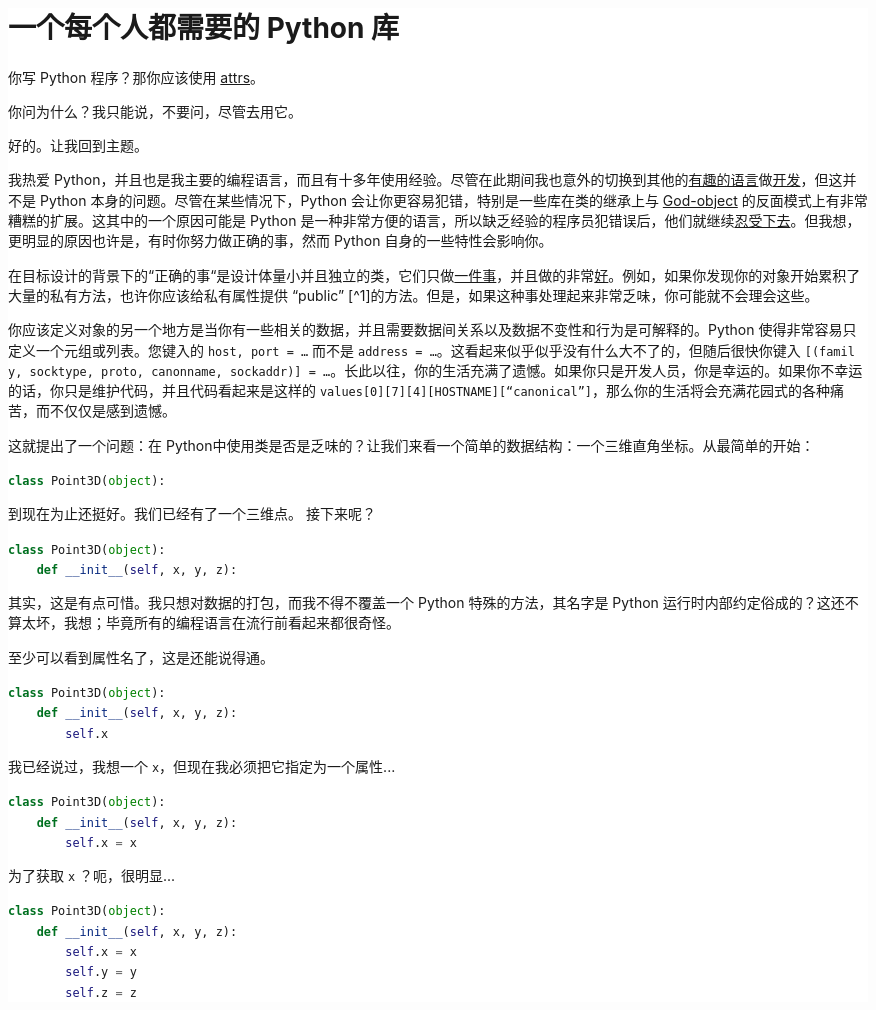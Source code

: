 # 一个每个人都需要的 Python 库

你写 Python 程序？那你应该使用 [attrs](https://attrs.readthedocs.io/)。

你问为什么？我只能说，不要问，尽管去用它。

好的。让我回到主题。

我热爱 Python，并且也是我主要的编程语言，而且有十多年使用经验。尽管在此期间我也意外的切换到其他的[有趣的语言](https://www.haskell.org/)做[开发](https://www.rust-lang.org/zh-CN/)，但这并不是 Python 本身的问题。尽管在某些情况下，Python 会让你更容易犯错，特别是一些库在类的继承上与 [God-object](https://en.wikipedia.org/wiki/God_object) 的反面模式上有非常糟糕的扩展。这其中的一个原因可能是 Python 是一种非常方便的语言，所以缺乏经验的程序员犯错误后，他们就继续[忍受下去](https://twistedmatrix.com/documents/current/core/development/policy/compatibility-policy.html)。但我想，更明显的原因也许是，有时你努力做正确的事，然而 Python 自身的一些特性会影响你。

在目标设计的背景下的“正确的事“是设计体量小并且独立的类，它们只做[一件事](https://en.wikipedia.org/wiki/Single_responsibility_principle)，并且做的非常[好](https://www.destroyallsoftware.com/talks/boundaries)。例如，如果你发现你的对象开始累积了大量的私有方法，也许你应该给私有属性提供 “public” [^1]的方法。但是，如果这种事处理起来非常乏味，你可能就不会理会这些。

你应该定义对象的另一个地方是当你有一些相关的数据，并且需要数据间关系以及数据不变性和行为是可解释的。Python 使得非常容易只定义一个元组或列表。您键入的 `host, port = …` 而不是 `address = …`。这看起来似乎似乎没有什么大不了的，但随后很快你键入 `[(family, socktype, proto, canonname, sockaddr)] = …`。长此以往，你的生活充满了遗憾。如果你只是开发人员，你是幸运的。如果你不幸运的话，你只是维护代码，并且代码看起来是这样的 `values[0][7][4][HOSTNAME][“canonical”]`，那么你的生活将会充满花园式的各种痛苦，而不仅仅是感到遗憾。



这就提出了一个问题：在 Python中使用类是否是乏味的？让我们来看一个简单的数据结构：一个三维直角坐标。从最简单的开始：

```python
class Point3D(object):
```

到现在为止还挺好。我们已经有了一个三维点。 接下来呢？

```python
class Point3D(object):
    def __init__(self, x, y, z):
```

其实，这是有点可惜。我只想对数据的打包，而我不得不覆盖一个 Python 特殊的方法，其名字是 Python 运行时内部约定俗成的？这还不算太坏，我想；毕竟所有的编程语言在流行前看起来都很奇怪。

至少可以看到属性名了，这是还能说得通。

```python
class Point3D(object):
    def __init__(self, x, y, z):
        self.x
```

我已经说过，我想一个 `x`，但现在我必须把它指定为一个属性...

```python
class Point3D(object):
    def __init__(self, x, y, z):
        self.x = x
```

为了获取 `x` ？呃，很明显...

```python
class Point3D(object):
    def __init__(self, x, y, z):
        self.x = x
        self.y = y
        self.z = z
```
